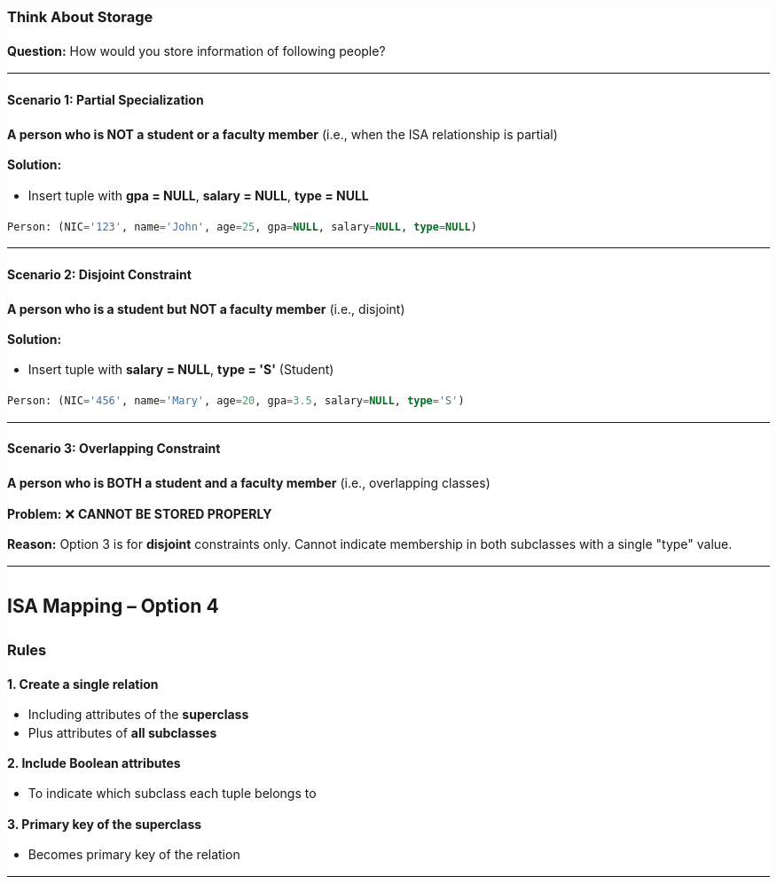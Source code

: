 ### Think About Storage

**Question:** How would you store information of following people?

---

#### Scenario 1: Partial Specialization

**A person who is NOT a student or a faculty member** (i.e., when the ISA relationship is partial)

**Solution:**
- Insert tuple with **gpa = NULL**, **salary = NULL**, **type = NULL**

```sql
Person: (NIC='123', name='John', age=25, gpa=NULL, salary=NULL, type=NULL)
```

---

#### Scenario 2: Disjoint Constraint

**A person who is a student but NOT a faculty member** (i.e., disjoint)

**Solution:**
- Insert tuple with **salary = NULL**, **type = 'S'** (Student)

```sql
Person: (NIC='456', name='Mary', age=20, gpa=3.5, salary=NULL, type='S')
```

---

#### Scenario 3: Overlapping Constraint

**A person who is BOTH a student and a faculty member** (i.e., overlapping classes)

**Problem:** ❌ **CANNOT BE STORED PROPERLY**

**Reason:** Option 3 is for **disjoint** constraints only. Cannot indicate membership in both subclasses with a single "type" value.

---

## ISA Mapping – Option 4

### Rules

**1. Create a single relation**
- Including attributes of the **superclass**
- Plus attributes of **all subclasses**

**2. Include Boolean attributes**
- To indicate which subclass each tuple belongs to

**3. Primary key of the superclass**
- Becomes primary key of the relation

---
